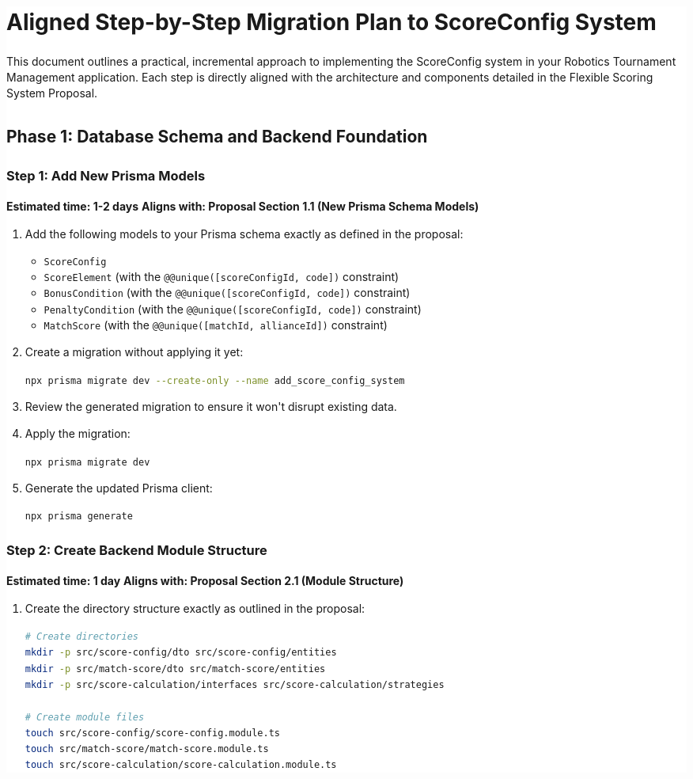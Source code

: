 # Aligned Step-by-Step Migration Plan to ScoreConfig System

This document outlines a practical, incremental approach to implementing the ScoreConfig system in your Robotics Tournament Management application. Each step is directly aligned with the architecture and components detailed in the Flexible Scoring System Proposal.

## Phase 1: Database Schema and Backend Foundation

### Step 1: Add New Prisma Models
**Estimated time: 1-2 days**
**Aligns with: Proposal Section 1.1 (New Prisma Schema Models)**

1. Add the following models to your Prisma schema exactly as defined in the proposal:
   - `ScoreConfig`
   - `ScoreElement` (with the `@@unique([scoreConfigId, code])` constraint)
   - `BonusCondition` (with the `@@unique([scoreConfigId, code])` constraint)
   - `PenaltyCondition` (with the `@@unique([scoreConfigId, code])` constraint)
   - `MatchScore` (with the `@@unique([matchId, allianceId])` constraint)

2. Create a migration without applying it yet:
   ```bash
   npx prisma migrate dev --create-only --name add_score_config_system
   ```

3. Review the generated migration to ensure it won't disrupt existing data.

4. Apply the migration:
   ```bash
   npx prisma migrate dev
   ```

5. Generate the updated Prisma client:
   ```bash
   npx prisma generate
   ```

### Step 2: Create Backend Module Structure
**Estimated time: 1 day**
**Aligns with: Proposal Section 2.1 (Module Structure)**

1. Create the directory structure exactly as outlined in the proposal:
   ```bash
   # Create directories
   mkdir -p src/score-config/dto src/score-config/entities
   mkdir -p src/match-score/dto src/match-score/entities
   mkdir -p src/score-calculation/interfaces src/score-calculation/strategies
   
   # Create module files
   touch src/score-config/score-config.module.ts
   touch src/match-score/match-score.module.ts
   touch src/score-calculation/score-calculation.module.ts
   ```
